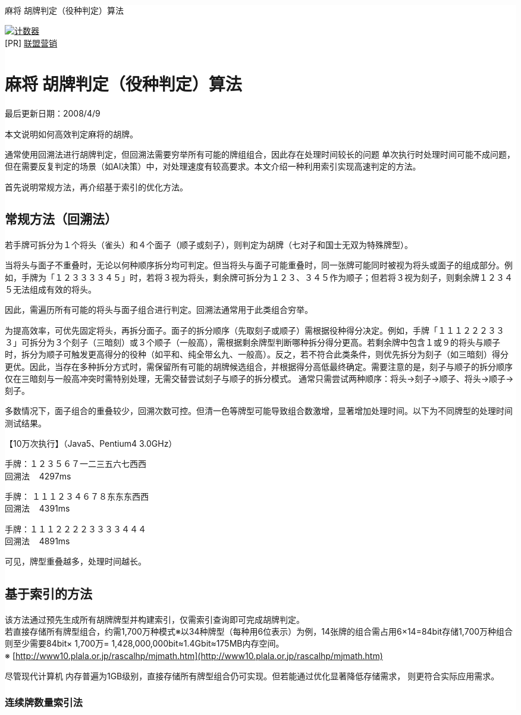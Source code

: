  麻将 胡牌判定（役种判定）算法

[![计数器](http://ct2.hagewasi.com/ll/1055012)](http://ct2.hagewasi.com/gg/1055012)  
\[PR\] [联盟营销](http://www.shinobi.jp/affiliate/)

麻将 胡牌判定（役种判定）算法
===============

最后更新日期：2008/4/9  
  
本文说明如何高效判定麻将的胡牌。  
  
通常使用回溯法进行胡牌判定，但回溯法需要穷举所有可能的牌组组合，因此存在处理时间较长的问题 单次执行时处理时间可能不成问题，但在需要反复判定的场景（如AI决策）中，对处理速度有较高要求。本文介绍一种利用索引实现高速判定的方法。  
  
首先说明常规方法，再介绍基于索引的优化方法。  
  

常规方法（回溯法）
---------

若手牌可拆分为１个将头（雀头）和４个面子（顺子或刻子），则判定为胡牌（七对子和国士无双为特殊牌型）。  
  
当将头与面子不重叠时，无论以何种顺序拆分均可判定。但当将头与面子可能重叠时，同一张牌可能同时被视为将头或面子的组成部分。例如，手牌为「１２３３３３４５」时，若将３视为将头，剩余牌可拆分为１２３、３４５作为顺子；但若将３视为刻子，则剩余牌１２３４５无法组成有效的将头。  
  
因此，需遍历所有可能的将头与面子组合进行判定。回溯法通常用于此类组合穷举。  
  
为提高效率，可优先固定将头，再拆分面子。面子的拆分顺序（先取刻子或顺子）需根据役种得分决定。例如，手牌「１１１２２２３３３」可拆分为３个刻子（三暗刻）或３个顺子（一般高），需根据剩余牌型判断哪种拆分得分更高。若剩余牌中包含１或９的将头与顺子时，拆分为顺子可触发更高得分的役种（如平和、纯全带幺九、一般高）。反之，若不符合此类条件，则优先拆分为刻子（如三暗刻）得分更优。因此，当存在多种拆分方式时，需保留所有可能的胡牌候选组合，并根据得分高低最终确定。需要注意的是，刻子与顺子的拆分顺序仅在三暗刻与一般高冲突时需特别处理，无需交替尝试刻子与顺子的拆分模式。 通常只需尝试两种顺序：将头→刻子→顺子、将头→顺子→刻子。  
  
多数情况下，面子组合的重叠较少，回溯次数可控。但清一色等牌型可能导致组合数激增，显著增加处理时间。以下为不同牌型的处理时间测试结果。  
  
【10万次执行】（Java5、Pentium4 3.0GHz）  
  
手牌：１２３５６７一二三五六七西西  
回溯法    4297ms  
  
手牌： １１１２３４６７８东东东西西  
回溯法    4391ms  
  
手牌：１１１２２２２３３３３４４４  
回溯法    4891ms  
  
可见，牌型重叠越多，处理时间越长。  

基于索引的方法
-------

该方法通过预先生成所有胡牌牌型并构建索引，仅需索引查询即可完成胡牌判定。  
若直接存储所有牌型组合，约需1,700万种模式※以34种牌型（每种用6位表示）为例，14张牌的组合需占用6×14=84bit存储1,700万种组合则至少需要84bit× 1,700万= 1,428,000,000bit≈1.4Gbit≈175MB内存空间。  
※ [http://www10.plala.or.jp/rascalhp/mjmath.htm](http://www10.plala.or.jp/rascalhp/mjmath.htm)  
  
尽管现代计算机 内存普遍为1GB级别，直接存储所有牌型组合仍可实现。但若能通过优化显著降低存储需求， 则更符合实际应用需求。  

### 连续牌数量索引法

